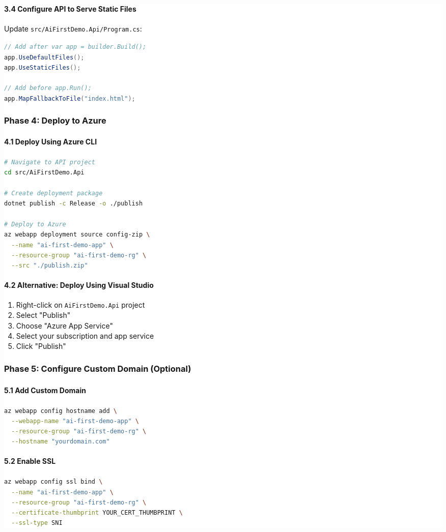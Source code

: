 #### **3.4 Configure API to Serve Static Files**

Update `src/AiFirstDemo.Api/Program.cs`:
```csharp
// Add after var app = builder.Build();
app.UseDefaultFiles();
app.UseStaticFiles();

// Add before app.Run();
app.MapFallbackToFile("index.html");
```

### **Phase 4: Deploy to Azure**

#### **4.1 Deploy Using Azure CLI**
```bash
# Navigate to API project
cd src/AiFirstDemo.Api

# Create deployment package
dotnet publish -c Release -o ./publish

# Deploy to Azure
az webapp deployment source config-zip \
  --name "ai-first-demo-app" \
  --resource-group "ai-first-demo-rg" \
  --src "./publish.zip"
```

#### **4.2 Alternative: Deploy Using Visual Studio**
1. Right-click on `AiFirstDemo.Api` project
2. Select "Publish"
3. Choose "Azure App Service"
4. Select your subscription and app service
5. Click "Publish"

### **Phase 5: Configure Custom Domain (Optional)**

#### **5.1 Add Custom Domain**
```bash
az webapp config hostname add \
  --webapp-name "ai-first-demo-app" \
  --resource-group "ai-first-demo-rg" \
  --hostname "yourdomain.com"
```

#### **5.2 Enable SSL**
```bash
az webapp config ssl bind \
  --name "ai-first-demo-app" \
  --resource-group "ai-first-demo-rg" \
  --certificate-thumbprint YOUR_CERT_THUMBPRINT \
  --ssl-type SNI
```
